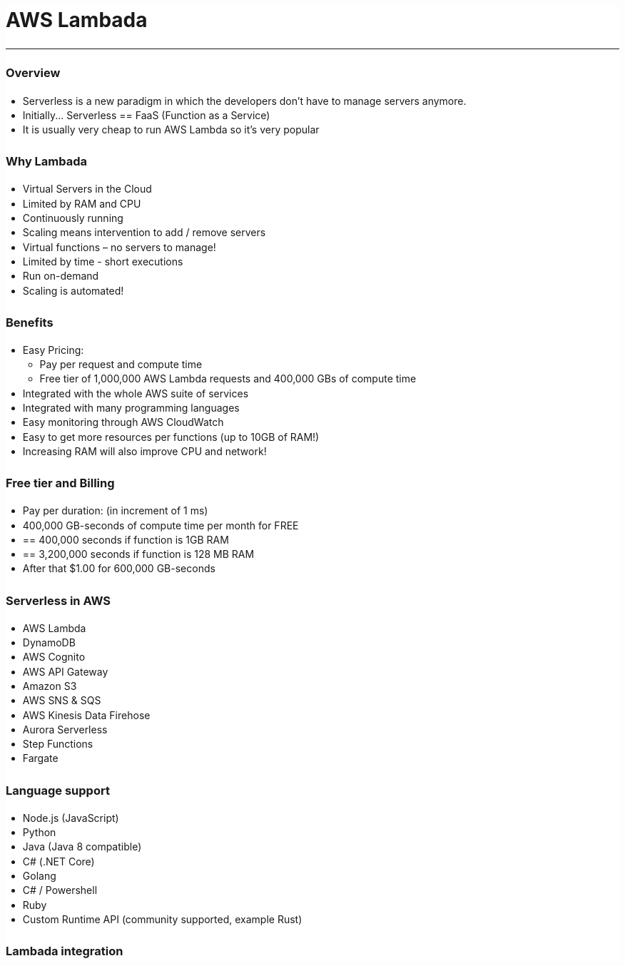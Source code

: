 # AWS Lambada

---
### Overview
* Serverless is a new paradigm in which the developers don’t have to manage servers anymore.
* Initially... Serverless == FaaS (Function as a Service)
* It is usually very cheap to run AWS Lambda so it’s very popular
### Why Lambada
* Virtual Servers in the Cloud
* Limited by RAM and CPU
* Continuously running
* Scaling means intervention to add / remove servers
* Virtual functions – no servers to manage!
* Limited by time - short executions
* Run on-demand
* Scaling is automated!
### Benefits
* Easy Pricing:
  * Pay per request and compute time
  * Free tier of 1,000,000 AWS Lambda requests and 400,000 GBs of compute time
* Integrated with the whole AWS suite of services
* Integrated with many programming languages
* Easy monitoring through AWS CloudWatch
* Easy to get more resources per functions (up to 10GB of RAM!)
* Increasing RAM will also improve CPU and network!
### Free tier and Billing
   * Pay per duration: (in increment of 1 ms)
   * 400,000 GB-seconds of compute time per month for FREE
   * == 400,000 seconds if function is 1GB RAM
   * == 3,200,000 seconds if function is 128 MB RAM
   * After that $1.00 for 600,000 GB-seconds
### Serverless in AWS
* AWS Lambda
* DynamoDB
* AWS Cognito
* AWS API Gateway
* Amazon S3
* AWS SNS & SQS
* AWS Kinesis Data Firehose
* Aurora Serverless
* Step Functions
* Fargate
### Language support
* Node.js (JavaScript)
* Python
* Java (Java 8 compatible)
* C# (.NET Core)
* Golang
* C# / Powershell 
* Ruby
* Custom Runtime API (community supported, example Rust)
### Lambada integration
